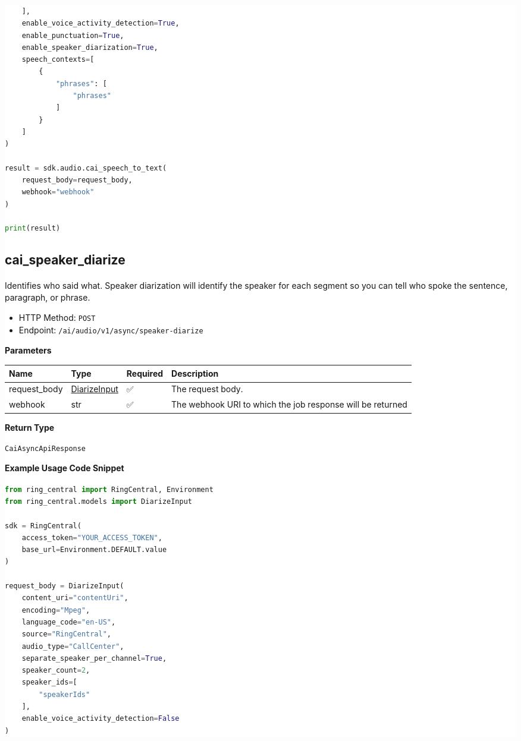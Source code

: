 ```python
    ],
    enable_voice_activity_detection=True,
    enable_punctuation=True,
    enable_speaker_diarization=True,
    speech_contexts=[
        {
            "phrases": [
                "phrases"
            ]
        }
    ]
)

result = sdk.audio.cai_speech_to_text(
    request_body=request_body,
    webhook="webhook"
)

print(result)
```

## cai_speaker_diarize

Identifies who said what. Speaker diarization will identify the speaker for each segment so you can tell who spoke the sentence, paragraph, or phrase.

- HTTP Method: `POST`
- Endpoint: `/ai/audio/v1/async/speaker-diarize`

**Parameters**

| Name         | Type                                      | Required | Description                                                |
| :----------- | :---------------------------------------- | :------- | :--------------------------------------------------------- |
| request_body | [DiarizeInput](../models/DiarizeInput.md) | ✅       | The request body.                                          |
| webhook      | str                                       | ✅       | The webhook URI to which the job response will be returned |

**Return Type**

`CaiAsyncApiResponse`

**Example Usage Code Snippet**

```python
from ring_central import RingCentral, Environment
from ring_central.models import DiarizeInput

sdk = RingCentral(
    access_token="YOUR_ACCESS_TOKEN",
    base_url=Environment.DEFAULT.value
)

request_body = DiarizeInput(
    content_uri="contentUri",
    encoding="Mpeg",
    language_code="en-US",
    source="RingCentral",
    audio_type="CallCenter",
    separate_speaker_per_channel=True,
    speaker_count=2,
    speaker_ids=[
        "speakerIds"
    ],
    enable_voice_activity_detection=False
)

```
